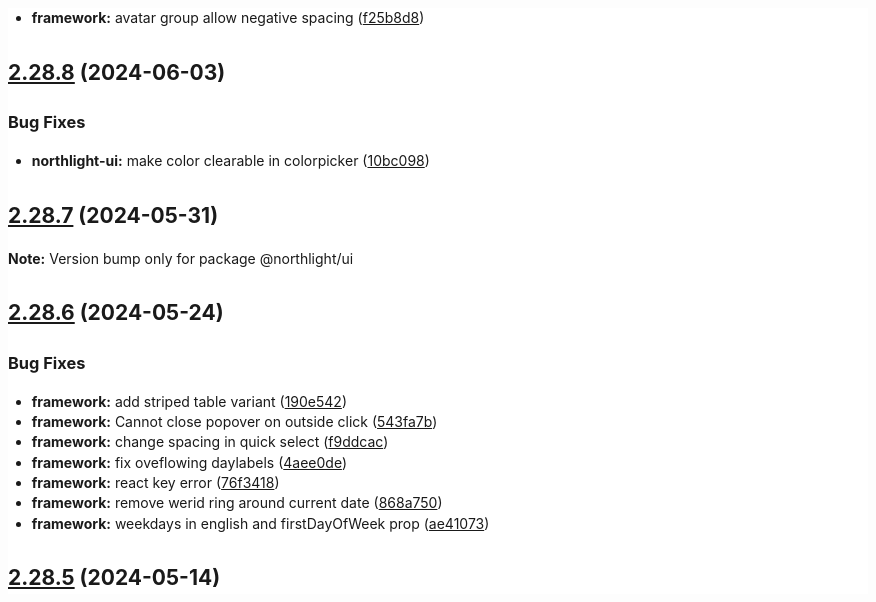 * **framework:** avatar group allow negative spacing ([f25b8d8](https://github.com/mediatool/northlight/commit/f25b8d81c2876e4194a808efb4e22c5f14057631))





## [2.28.8](https://github.com/mediatool/northlight/compare/@northlight/ui@2.28.7...@northlight/ui@2.28.8) (2024-06-03)


### Bug Fixes

* **northlight-ui:** make color clearable in colorpicker ([10bc098](https://github.com/mediatool/northlight/commit/10bc09825cc3c6fd577b9f4b8a1eb3f1d83dfb55))





## [2.28.7](https://github.com/mediatool/northlight/compare/@northlight/ui@2.28.6...@northlight/ui@2.28.7) (2024-05-31)

**Note:** Version bump only for package @northlight/ui





## [2.28.6](https://github.com/mediatool/northlight/compare/@northlight/ui@2.28.5...@northlight/ui@2.28.6) (2024-05-24)


### Bug Fixes

* **framework:** add striped table variant ([190e542](https://github.com/mediatool/northlight/commit/190e542ae21c52e5b9d450d545cd4fc536b3dfc7))
* **framework:** Cannot close popover on outside click ([543fa7b](https://github.com/mediatool/northlight/commit/543fa7b188dbd29d41943ab94a2e44f51f473809))
* **framework:** change spacing in quick select ([f9ddcac](https://github.com/mediatool/northlight/commit/f9ddcacf539942eb4f16e4c7356deaea3ef019ee))
* **framework:** fix oveflowing daylabels ([4aee0de](https://github.com/mediatool/northlight/commit/4aee0de5895449092b96efe47c88cda1a4381915))
* **framework:** react key error ([76f3418](https://github.com/mediatool/northlight/commit/76f34186a84858f439451dcd94c72b2bffc1d280))
* **framework:** remove werid ring around current date ([868a750](https://github.com/mediatool/northlight/commit/868a7505fbc004daea766381018af6954611b678))
* **framework:** weekdays in english and firstDayOfWeek prop ([ae41073](https://github.com/mediatool/northlight/commit/ae410731dd77b0ca1ea8daedafea8c0b915190d5))





## [2.28.5](https://github.com/mediatool/northlight/compare/@northlight/ui@2.28.4...@northlight/ui@2.28.5) (2024-05-14)

